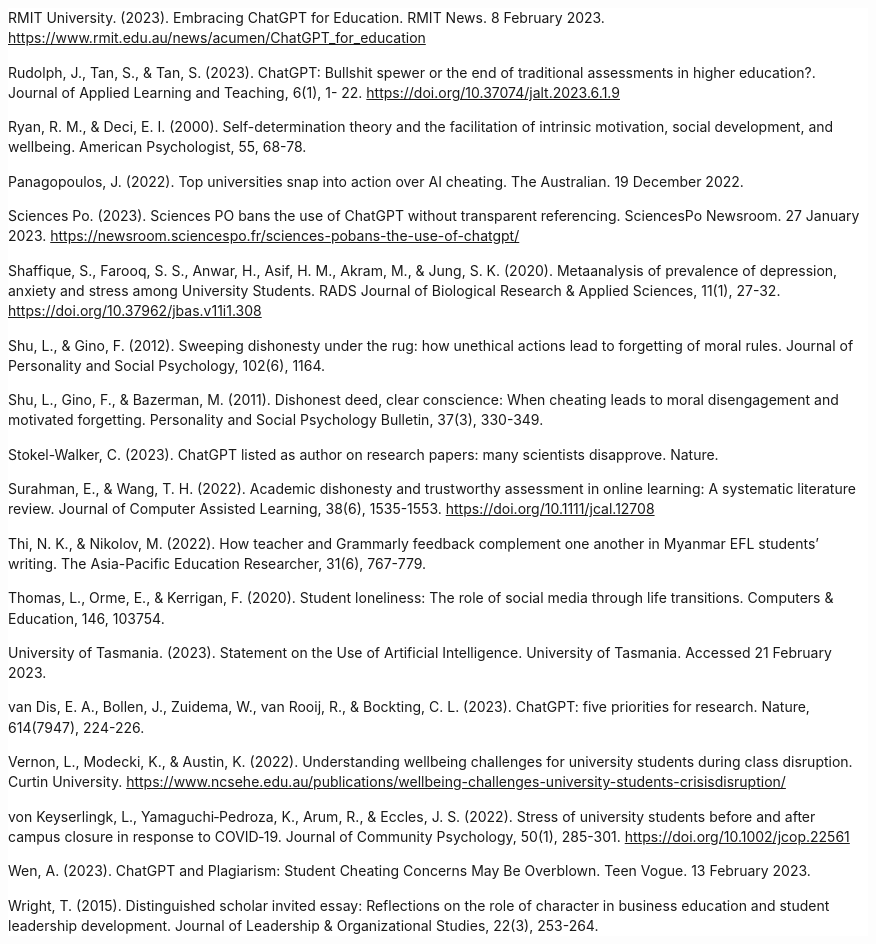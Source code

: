 RMIT University. (2023). Embracing ChatGPT for Education. RMIT News. 8 February 2023.  https://www.rmit.edu.au/news/acumen/ChatGPT_for_education 

Rudolph, J., Tan, S., & Tan, S. (2023). ChatGPT: Bullshit spewer or the end of traditional assessments in higher education?. Journal of Applied Learning and Teaching, 6(1), 1- 22. https://doi.org/10.37074/jalt.2023.6.1.9

Ryan, R. M., & Deci, E. I. (2000). Self-determination theory and the facilitation of intrinsic motivation, social development, and wellbeing. American Psychologist, 55, 68-78.

Panagopoulos, J. (2022). Top universities snap into action over AI cheating. The Australian. 19 December 2022.

Sciences Po. (2023). Sciences PO bans the use of ChatGPT without transparent referencing.  SciencesPo Newsroom. 27 January 2023. https://newsroom.sciencespo.fr/sciences-pobans-the-use-of-chatgpt/

Shaffique, S., Farooq, S. S., Anwar, H., Asif, H. M., Akram, M., & Jung, S. K. (2020). Metaanalysis of prevalence of depression, anxiety and stress among University Students.  RADS Journal of Biological Research & Applied Sciences, 11(1), 27-32.  https://doi.org/10.37962/jbas.v11i1.308

Shu, L., & Gino, F. (2012). Sweeping dishonesty under the rug: how unethical actions lead to forgetting of moral rules. Journal of Personality and Social Psychology, 102(6), 1164.

Shu, L., Gino, F., & Bazerman, M. (2011). Dishonest deed, clear conscience: When cheating leads to moral disengagement and motivated forgetting. Personality and Social Psychology Bulletin, 37(3), 330-349.

Stokel-Walker, C. (2023). ChatGPT listed as author on research papers: many scientists disapprove. Nature.

Surahman, E., & Wang, T. H. (2022). Academic dishonesty and trustworthy assessment in online learning: A systematic literature review. Journal of Computer Assisted Learning, 38(6), 1535-1553. https://doi.org/10.1111/jcal.12708

Thi, N. K., & Nikolov, M. (2022). How teacher and Grammarly feedback complement one another in Myanmar EFL students’ writing. The Asia-Pacific Education Researcher, 31(6), 767-779.

Thomas, L., Orme, E., & Kerrigan, F. (2020). Student loneliness: The role of social media through life transitions. Computers & Education, 146, 103754.

University of Tasmania. (2023). Statement on the Use of Artificial Intelligence. University of Tasmania. Accessed 21 February 2023.

van Dis, E. A., Bollen, J., Zuidema, W., van Rooij, R., & Bockting, C. L. (2023). ChatGPT: five priorities for research. Nature, 614(7947), 224-226.

Vernon, L., Modecki, K., & Austin, K. (2022). Understanding wellbeing challenges for university students during class disruption. Curtin University.  https://www.ncsehe.edu.au/publications/wellbeing-challenges-university-students-crisisdisruption/

von Keyserlingk, L., Yamaguchi‐Pedroza, K., Arum, R., & Eccles, J. S. (2022). Stress of university students before and after campus closure in response to COVID‐19. Journal of Community Psychology, 50(1), 285-301. https://doi.org/10.1002/jcop.22561

Wen, A. (2023). ChatGPT and Plagiarism: Student Cheating Concerns May Be Overblown.  Teen Vogue. 13 February 2023.

Wright, T. (2015). Distinguished scholar invited essay: Reflections on the role of character in business education and student leadership development. Journal of Leadership & Organizational Studies, 22(3), 253-264.
